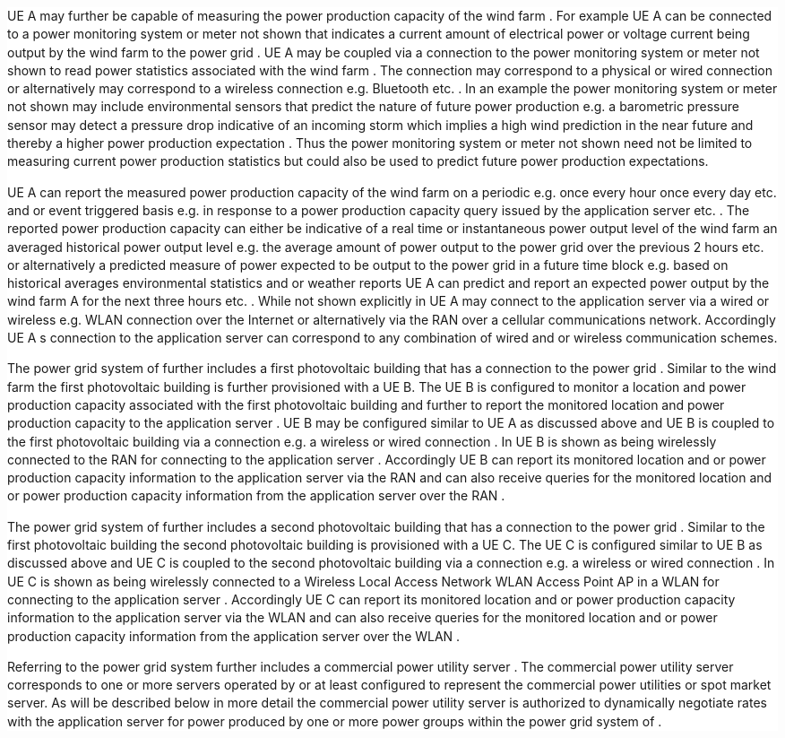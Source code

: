 UE A may further be capable of measuring the power production capacity of the wind farm . For example UE A can be connected to a power monitoring system or meter not shown that indicates a current amount of electrical power or voltage current being output by the wind farm to the power grid . UE A may be coupled via a connection to the power monitoring system or meter not shown to read power statistics associated with the wind farm . The connection may correspond to a physical or wired connection or alternatively may correspond to a wireless connection e.g. Bluetooth etc. . In an example the power monitoring system or meter not shown may include environmental sensors that predict the nature of future power production e.g. a barometric pressure sensor may detect a pressure drop indicative of an incoming storm which implies a high wind prediction in the near future and thereby a higher power production expectation . Thus the power monitoring system or meter not shown need not be limited to measuring current power production statistics but could also be used to predict future power production expectations.

UE A can report the measured power production capacity of the wind farm on a periodic e.g. once every hour once every day etc. and or event triggered basis e.g. in response to a power production capacity query issued by the application server etc. . The reported power production capacity can either be indicative of a real time or instantaneous power output level of the wind farm an averaged historical power output level e.g. the average amount of power output to the power grid over the previous 2 hours etc. or alternatively a predicted measure of power expected to be output to the power grid in a future time block e.g. based on historical averages environmental statistics and or weather reports UE A can predict and report an expected power output by the wind farm A for the next three hours etc. . While not shown explicitly in UE A may connect to the application server via a wired or wireless e.g. WLAN connection over the Internet or alternatively via the RAN over a cellular communications network. Accordingly UE A s connection to the application server can correspond to any combination of wired and or wireless communication schemes.

The power grid system of further includes a first photovoltaic building that has a connection to the power grid . Similar to the wind farm the first photovoltaic building is further provisioned with a UE B. The UE B is configured to monitor a location and power production capacity associated with the first photovoltaic building and further to report the monitored location and power production capacity to the application server . UE B may be configured similar to UE A as discussed above and UE B is coupled to the first photovoltaic building via a connection e.g. a wireless or wired connection . In UE B is shown as being wirelessly connected to the RAN for connecting to the application server . Accordingly UE B can report its monitored location and or power production capacity information to the application server via the RAN and can also receive queries for the monitored location and or power production capacity information from the application server over the RAN .

The power grid system of further includes a second photovoltaic building that has a connection to the power grid . Similar to the first photovoltaic building the second photovoltaic building is provisioned with a UE C. The UE C is configured similar to UE B as discussed above and UE C is coupled to the second photovoltaic building via a connection e.g. a wireless or wired connection . In UE C is shown as being wirelessly connected to a Wireless Local Access Network WLAN Access Point AP in a WLAN for connecting to the application server . Accordingly UE C can report its monitored location and or power production capacity information to the application server via the WLAN and can also receive queries for the monitored location and or power production capacity information from the application server over the WLAN .

Referring to the power grid system further includes a commercial power utility server . The commercial power utility server corresponds to one or more servers operated by or at least configured to represent the commercial power utilities or spot market server. As will be described below in more detail the commercial power utility server is authorized to dynamically negotiate rates with the application server for power produced by one or more power groups within the power grid system of .

